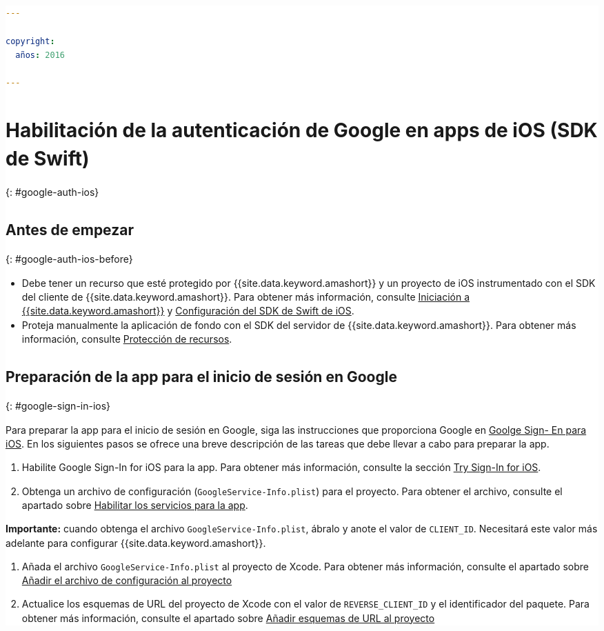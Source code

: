 ```yaml
---

copyright:
  años: 2016

---
```


# Habilitación de la autenticación de Google en apps de iOS (SDK de Swift)
{: #google-auth-ios}

## Antes de empezar
{: #google-auth-ios-before}

* Debe tener un recurso que esté protegido por {{site.data.keyword.amashort}} y un proyecto de iOS instrumentado con el SDK del cliente de {{site.data.keyword.amashort}}. Para obtener más información, consulte [Iniciación a {{site.data.keyword.amashort}}](https://console.{DomainName}/docs/services/mobileaccess/getting-started.html) y [Configuración del SDK de Swift de iOS](https://console.{DomainName}/docs/services/mobileaccess/getting-started-ios-swift-sdk.html).  
* Proteja manualmente la aplicación de fondo con el SDK del servidor de {{site.data.keyword.amashort}}. Para obtener más información, consulte [Protección de recursos](https://console.{DomainName}/docs/services/mobileaccess/protecting-resources.html).

## Preparación de la app para el inicio de sesión en Google
{: #google-sign-in-ios}

Para preparar la app para el inicio de sesión en Google, siga las instrucciones que proporciona Google en [Goolge Sign- En para iOS](https://developers.google.com/identity/sign-in/ios/start-integrating). En los siguientes pasos se ofrece una breve descripción de las tareas que debe llevar a cabo para preparar la app.

1. Habilite Google Sign-In for iOS para la app. Para obtener más información, consulte la sección [Try Sign-In for iOS](https://developers.google.com/identity/sign-in/ios/start?ver=swift).

1. Obtenga un archivo de configuración (`GoogleService-Info.plist`) para el proyecto. Para obtener el archivo, consulte el apartado sobre [Habilitar los servicios para la app](https://developers.google.com/mobile/add?platform=ios).

 **Importante:** cuando obtenga el archivo `GoogleService-Info.plist`, ábralo y anote el valor de `CLIENT_ID`. Necesitará este valor más adelante para configurar {{site.data.keyword.amashort}}.

1. Añada el archivo `GoogleService-Info.plist` al proyecto de Xcode. Para obtener más información, consulte el apartado sobre [Añadir el archivo de configuración al proyecto](https://developers.google.com/identity/sign-in/ios/start-integrating#add-config)

1. Actualice los esquemas de URL del proyecto de Xcode con el valor de `REVERSE_CLIENT_ID` y el identificador del paquete. Para obtener más información, consulte el apartado sobre [Añadir esquemas de URL al proyecto](https://developers.google.com/identity/sign-in/ios/start-integrating#add_url_schemes_to_your_project)

